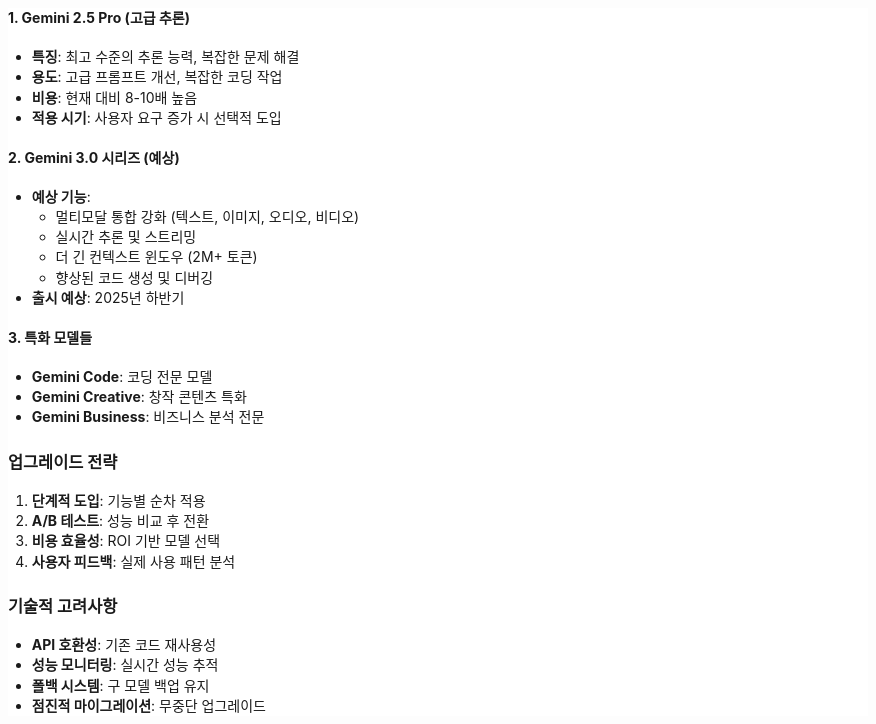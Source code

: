 #### 1. Gemini 2.5 Pro (고급 추론)
- **특징**: 최고 수준의 추론 능력, 복잡한 문제 해결
- **용도**: 고급 프롬프트 개선, 복잡한 코딩 작업
- **비용**: 현재 대비 8-10배 높음
- **적용 시기**: 사용자 요구 증가 시 선택적 도입

#### 2. Gemini 3.0 시리즈 (예상)
- **예상 기능**: 
  - 멀티모달 통합 강화 (텍스트, 이미지, 오디오, 비디오)
  - 실시간 추론 및 스트리밍
  - 더 긴 컨텍스트 윈도우 (2M+ 토큰)
  - 향상된 코드 생성 및 디버깅
- **출시 예상**: 2025년 하반기

#### 3. 특화 모델들
- **Gemini Code**: 코딩 전문 모델
- **Gemini Creative**: 창작 콘텐츠 특화
- **Gemini Business**: 비즈니스 분석 전문

### 업그레이드 전략
1. **단계적 도입**: 기능별 순차 적용
2. **A/B 테스트**: 성능 비교 후 전환
3. **비용 효율성**: ROI 기반 모델 선택
4. **사용자 피드백**: 실제 사용 패턴 분석

### 기술적 고려사항
- **API 호환성**: 기존 코드 재사용성
- **성능 모니터링**: 실시간 성능 추적
- **폴백 시스템**: 구 모델 백업 유지
- **점진적 마이그레이션**: 무중단 업그레이드 